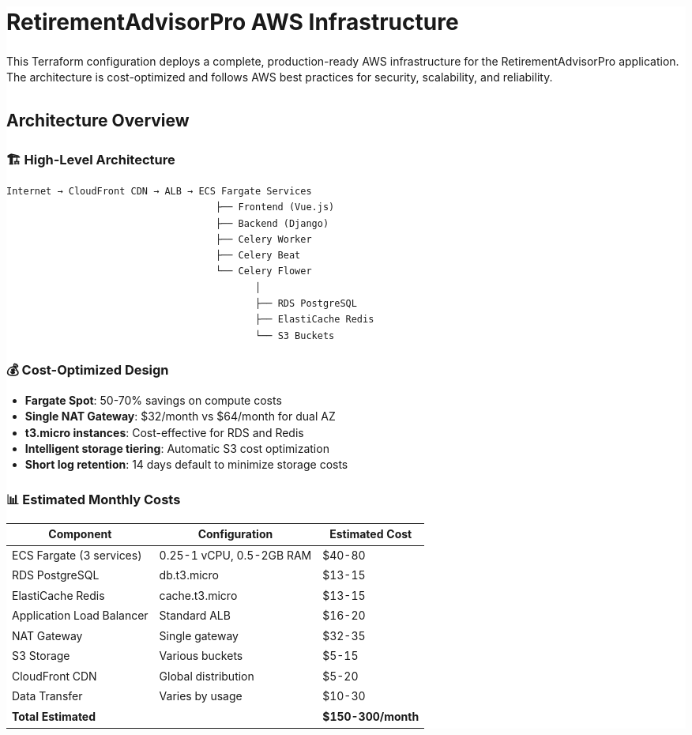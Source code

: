 # RetirementAdvisorPro AWS Infrastructure

This Terraform configuration deploys a complete, production-ready AWS infrastructure for the RetirementAdvisorPro application. The architecture is cost-optimized and follows AWS best practices for security, scalability, and reliability.

## Architecture Overview

### 🏗️ High-Level Architecture

```
Internet → CloudFront CDN → ALB → ECS Fargate Services
                                     ├── Frontend (Vue.js)
                                     ├── Backend (Django)
                                     ├── Celery Worker
                                     ├── Celery Beat
                                     └── Celery Flower
                                            │
                                            ├── RDS PostgreSQL
                                            ├── ElastiCache Redis
                                            └── S3 Buckets
```

### 💰 Cost-Optimized Design

- **Fargate Spot**: 50-70% savings on compute costs
- **Single NAT Gateway**: $32/month vs $64/month for dual AZ
- **t3.micro instances**: Cost-effective for RDS and Redis
- **Intelligent storage tiering**: Automatic S3 cost optimization
- **Short log retention**: 14 days default to minimize storage costs

### 📊 Estimated Monthly Costs

| Component | Configuration | Estimated Cost |
|-----------|---------------|----------------|
| ECS Fargate (3 services) | 0.25-1 vCPU, 0.5-2GB RAM | $40-80 |
| RDS PostgreSQL | db.t3.micro | $13-15 |
| ElastiCache Redis | cache.t3.micro | $13-15 |
| Application Load Balancer | Standard ALB | $16-20 |
| NAT Gateway | Single gateway | $32-35 |
| S3 Storage | Various buckets | $5-15 |
| CloudFront CDN | Global distribution | $5-20 |
| Data Transfer | Varies by usage | $10-30 |
| **Total Estimated** | | **$150-300/month** |
